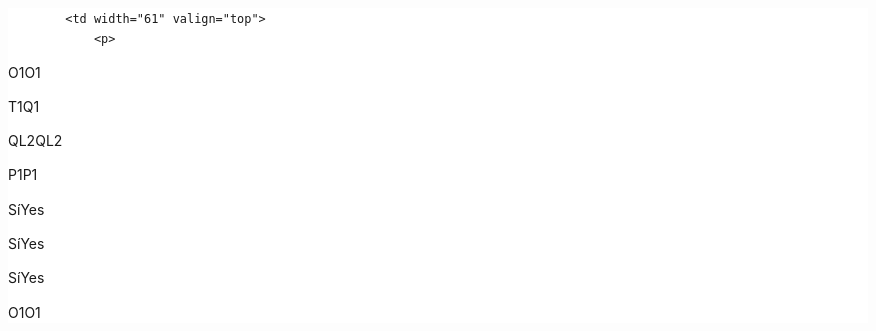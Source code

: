             <td width="61" valign="top">
                <p>
<span data-ttu-id="c6c44-208">O1</span><span class="sxs-lookup"><span data-stu-id="c6c44-208">O1</span></span> </p>
            </td>
            <td width="41" valign="top">
                <p>
<span data-ttu-id="c6c44-209">T1</span><span class="sxs-lookup"><span data-stu-id="c6c44-209">Q1</span></span> </p>
            </td>
            <td width="42" valign="top">
                <p>
<span data-ttu-id="c6c44-210">QL2</span><span class="sxs-lookup"><span data-stu-id="c6c44-210">QL2</span></span> </p>
            </td>
            <td width="42" valign="top">
                <p>
<span data-ttu-id="c6c44-211">P1</span><span class="sxs-lookup"><span data-stu-id="c6c44-211">P1</span></span> </p>
            </td>
            <td width="48" valign="top">
                <p>
<span data-ttu-id="c6c44-212">Sí</span><span class="sxs-lookup"><span data-stu-id="c6c44-212">Yes</span></span> </p>
            </td>
            <td width="48" valign="top">
                <p>
<span data-ttu-id="c6c44-213">Sí</span><span class="sxs-lookup"><span data-stu-id="c6c44-213">Yes</span></span> </p>
            </td>
            <td width="42" valign="top">
                <p>
<span data-ttu-id="c6c44-214">Sí</span><span class="sxs-lookup"><span data-stu-id="c6c44-214">Yes</span></span> </p>
            </td>
        </tr>
        <tr>
            <td width="61" valign="top">
            </td>
            <td width="41" valign="top">
            </td>
            <td width="42" valign="top">
            </td>
            <td width="42" valign="top">
            </td>
            <td width="48" valign="top">
            </td>
            <td width="48" valign="top">
            </td>
            <td width="42" valign="top">
            </td>
            <td width="54" valign="top">
            </td>
            <td width="308" valign="top">
            </td>
        </tr>
        <tr>
            <td width="61" valign="top">
                <p>
<span data-ttu-id="c6c44-215">O1</span><span class="sxs-lookup"><span data-stu-id="c6c44-215">O1</span></span> </p>
            </td>
            <td width="41" valign="top">
                <p>